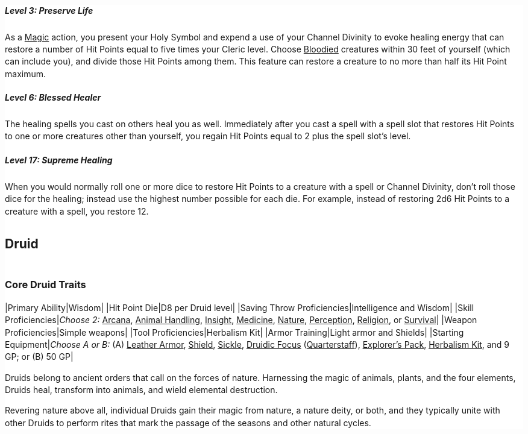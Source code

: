 ##### [](https://www.dndbeyond.com/sources/dnd/free-rules/character-classes#Level3PreserveLife)Level 3: Preserve Life

As a [Magic](https://www.dndbeyond.com/sources/dnd/free-rules/rules-glossary#MagicAction) action, you present your Holy Symbol and expend a use of your Channel Divinity to evoke healing energy that can restore a number of Hit Points equal to five times your Cleric level. Choose [Bloodied](https://www.dndbeyond.com/sources/dnd/free-rules/rules-glossary#Bloodied) creatures within 30 feet of yourself (which can include you), and divide those Hit Points among them. This feature can restore a creature to no more than half its Hit Point maximum.

##### [](https://www.dndbeyond.com/sources/dnd/free-rules/character-classes#Level6BlessedHealer)Level 6: Blessed Healer

The healing spells you cast on others heal you as well. Immediately after you cast a spell with a spell slot that restores Hit Points to one or more creatures other than yourself, you regain Hit Points equal to 2 plus the spell slot’s level.

##### [](https://www.dndbeyond.com/sources/dnd/free-rules/character-classes#Level17SupremeHealing)Level 17: Supreme Healing

When you would normally roll one or more dice to restore Hit Points to a creature with a spell or Channel Divinity, don’t roll those dice for the healing; instead use the highest number possible for each die. For example, instead of restoring 2d6 Hit Points to a creature with a spell, you restore 12.

## Druid

|   |   |
|---|---|
### Core Druid Traits
|Primary Ability|Wisdom|
|Hit Point Die|D8 per Druid level|
|Saving Throw Proficiencies|Intelligence and Wisdom|
|Skill Proficiencies|_Choose 2:_ [Arcana](https://www.dndbeyond.com/sources/dnd/free-rules/playing-the-game#Skills), [Animal Handling](https://www.dndbeyond.com/sources/dnd/free-rules/playing-the-game#Skills), [Insight](https://www.dndbeyond.com/sources/dnd/free-rules/playing-the-game#Skills), [Medicine](https://www.dndbeyond.com/sources/dnd/free-rules/playing-the-game#Skills), [Nature](https://www.dndbeyond.com/sources/dnd/free-rules/playing-the-game#Skills), [Perception](https://www.dndbeyond.com/sources/dnd/free-rules/playing-the-game#Skills), [Religion](https://www.dndbeyond.com/sources/dnd/free-rules/playing-the-game#Skills), or [Survival](https://www.dndbeyond.com/sources/dnd/free-rules/playing-the-game#Skills)|
|Weapon Proficiencies|Simple weapons|
|Tool Proficiencies|Herbalism Kit|
|Armor Training|Light armor and Shields|
|Starting Equipment|_Choose A or B:_ (A) [Leather Armor](https://www.dndbeyond.com/equipment/10-leather), [Shield](https://www.dndbeyond.com/equipment/8-shield), [Sickle](https://www.dndbeyond.com/equipment/13-sickle), [Druidic Focus](https://www.dndbeyond.com/equipment/532-druidic-focus) ([Quarterstaff](https://www.dndbeyond.com/equipment/12-quarterstaff)), [Explorer’s Pack](https://www.dndbeyond.com/equipment/522-explorers-pack), [Herbalism Kit](https://www.dndbeyond.com/equipment/460-herbalism-kit), and 9 GP; or (B) 50 GP|

Druids belong to ancient orders that call on the forces of nature. Harnessing the magic of animals, plants, and the four elements, Druids heal, transform into animals, and wield elemental destruction.

Revering nature above all, individual Druids gain their magic from nature, a nature deity, or both, and they typically unite with other Druids to perform rites that mark the passage of the seasons and other natural cycles.
